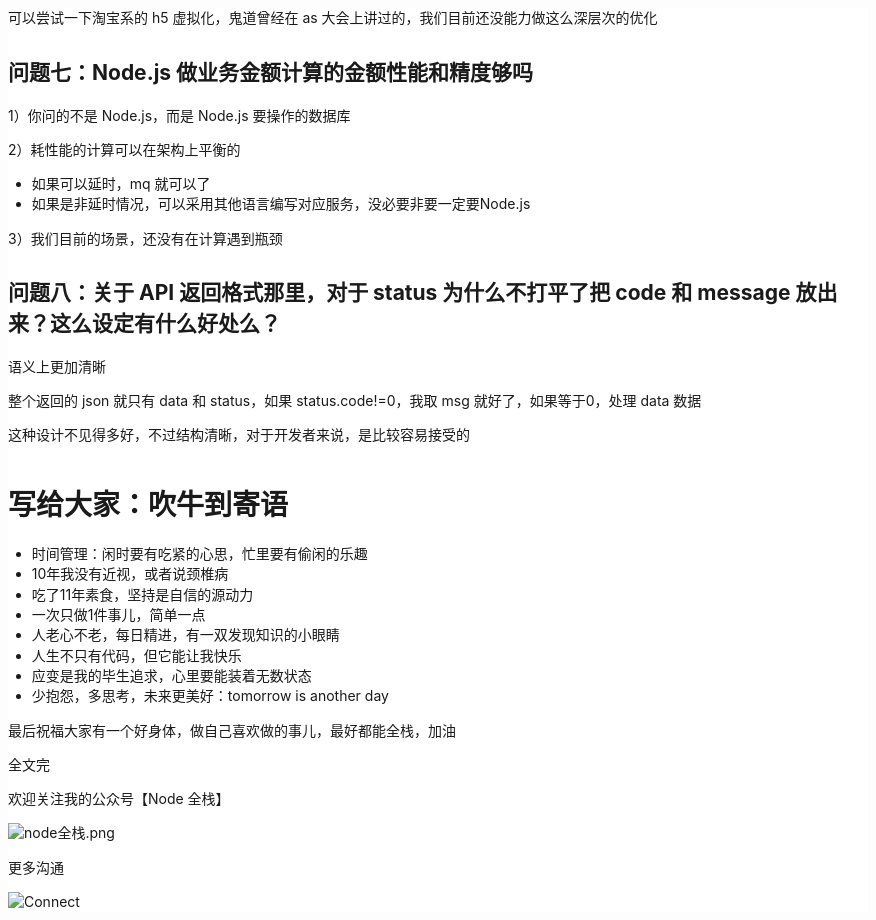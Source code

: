 可以尝试一下淘宝系的 h5 虚拟化，鬼道曾经在 as 大会上讲过的，我们目前还没能力做这么深层次的优化


## 问题七：Node.js 做业务金额计算的金额性能和精度够吗

1）你问的不是 Node.js，而是 Node.js 要操作的数据库

2）耗性能的计算可以在架构上平衡的
- 如果可以延时，mq 就可以了
- 如果是非延时情况，可以采用其他语言编写对应服务，没必要非要一定要Node.js

3）我们目前的场景，还没有在计算遇到瓶颈



## 问题八：关于 API 返回格式那里，对于 status 为什么不打平了把 code 和 message 放出来？这么设定有什么好处么？


语义上更加清晰

整个返回的 json 就只有 data 和 status，如果 status.code!=0，我取 msg 就好了，如果等于0，处理 data 数据

这种设计不见得多好，不过结构清晰，对于开发者来说，是比较容易接受的


# 写给大家：吹牛到寄语

- 时间管理：闲时要有吃紧的心思，忙里要有偷闲的乐趣
- 10年我没有近视，或者说颈椎病
- 吃了11年素食，坚持是自信的源动力
- 一次只做1件事儿，简单一点
- 人老心不老，每日精进，有一双发现知识的小眼睛
- 人生不只有代码，但它能让我快乐
- 应变是我的毕生追求，心里要能装着无数状态
- 少抱怨，多思考，未来更美好：tomorrow is another day

最后祝福大家有一个好身体，做自己喜欢做的事儿，最好都能全栈，加油

全文完

欢迎关注我的公众号【Node 全栈】

![node全栈.png](//dn-cnode.qbox.me/FtALxsauUkYDGdzcuA5y6BaIdUMC)

更多沟通

![Connect](images/connect.jpg)
